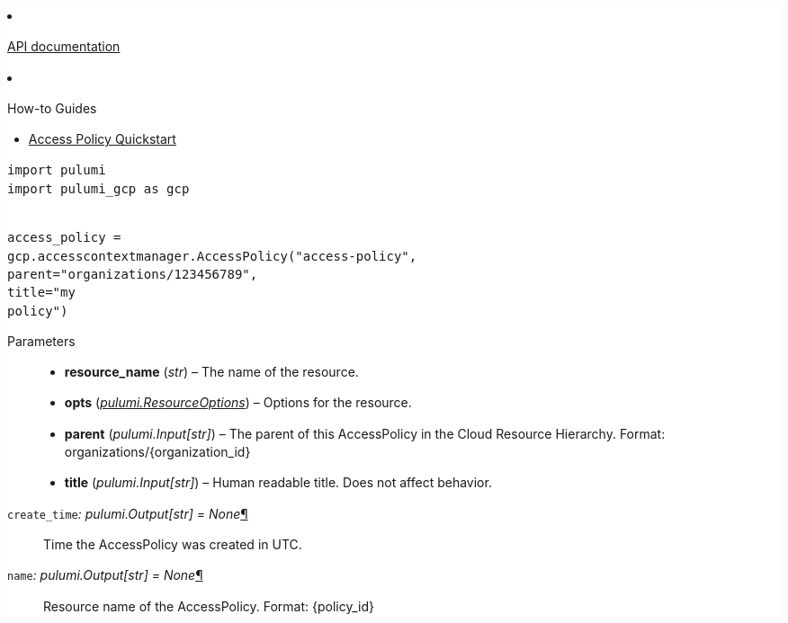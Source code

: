 <li><p><a class="reference external" href="https://cloud.google.com/access-context-manager/docs/reference/rest/v1/accessPolicies">API documentation</a></p></li>
<li><p>How-to Guides</p>
<ul>
<li><p><a class="reference external" href="https://cloud.google.com/access-context-manager/docs/quickstart">Access Policy Quickstart</a></p></li>
</ul>
</li>
</ul>
<div class="highlight-python notranslate"><div class="highlight"><pre><span></span><span class="kn">import</span> <span class="nn">pulumi</span>
<span class="kn">import</span> <span class="nn">pulumi_gcp</span> <span class="k">as</span> <span class="nn">gcp</span>

<span class="n">access_policy</span> <span class="o">=</span> <span class="n">gcp</span><span class="o">.</span><span class="n">accesscontextmanager</span><span class="o">.</span><span class="n">AccessPolicy</span><span class="p">(</span><span class="s2">&quot;access-policy&quot;</span><span class="p">,</span>
    <span class="n">parent</span><span class="o">=</span><span class="s2">&quot;organizations/123456789&quot;</span><span class="p">,</span>
    <span class="n">title</span><span class="o">=</span><span class="s2">&quot;my policy&quot;</span><span class="p">)</span>
</pre></div>
</div>
<dl class="field-list simple">
<dt class="field-odd">Parameters</dt>
<dd class="field-odd"><ul class="simple">
<li><p><strong>resource_name</strong> (<em>str</em>) – The name of the resource.</p></li>
<li><p><strong>opts</strong> (<a class="reference internal" href="../../pulumi/#pulumi.ResourceOptions" title="pulumi.ResourceOptions"><em>pulumi.ResourceOptions</em></a>) – Options for the resource.</p></li>
<li><p><strong>parent</strong> (<em>pulumi.Input</em><em>[</em><em>str</em><em>]</em>) – The parent of this AccessPolicy in the Cloud Resource Hierarchy.
Format: organizations/{organization_id}</p></li>
<li><p><strong>title</strong> (<em>pulumi.Input</em><em>[</em><em>str</em><em>]</em>) – Human readable title. Does not affect behavior.</p></li>
</ul>
</dd>
</dl>
<dl class="py attribute">
<dt id="pulumi_gcp.accesscontextmanager.AccessPolicy.create_time">
<code class="sig-name descname">create_time</code><em class="property">: pulumi.Output[str]</em><em class="property"> = None</em><a class="headerlink" href="#pulumi_gcp.accesscontextmanager.AccessPolicy.create_time" title="Permalink to this definition">¶</a></dt>
<dd><p>Time the AccessPolicy was created in UTC.</p>
</dd></dl>

<dl class="py attribute">
<dt id="pulumi_gcp.accesscontextmanager.AccessPolicy.name">
<code class="sig-name descname">name</code><em class="property">: pulumi.Output[str]</em><em class="property"> = None</em><a class="headerlink" href="#pulumi_gcp.accesscontextmanager.AccessPolicy.name" title="Permalink to this definition">¶</a></dt>
<dd><p>Resource name of the AccessPolicy. Format: {policy_id}</p>
</dd></dl>
